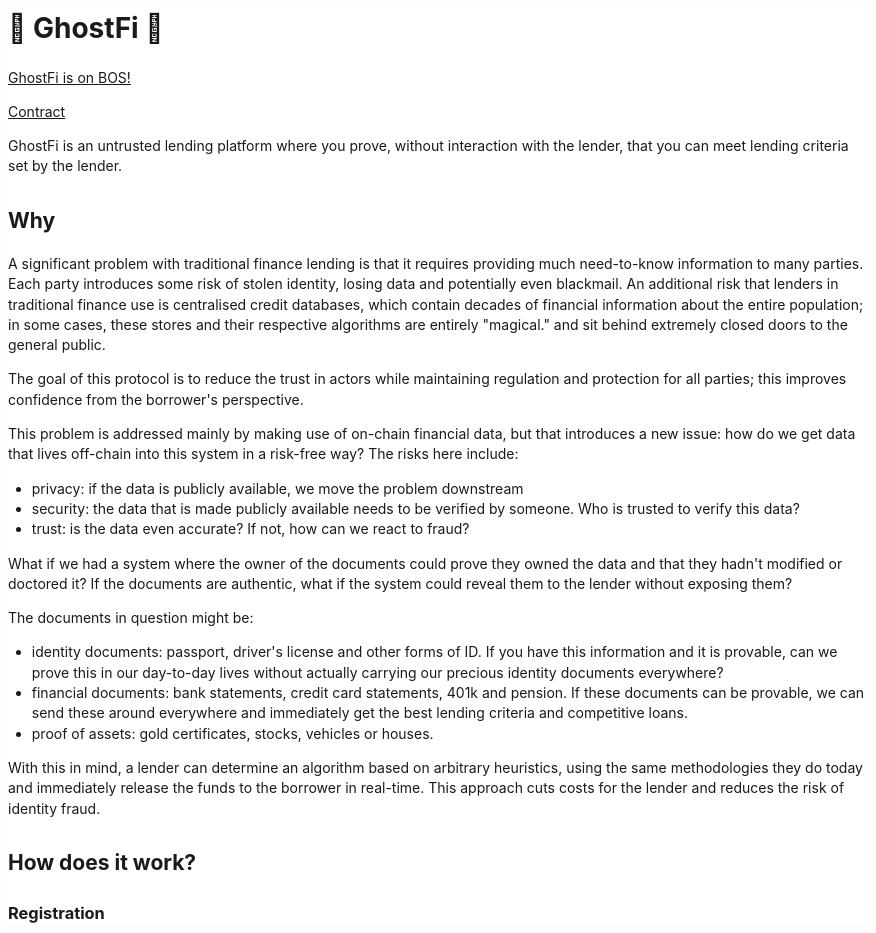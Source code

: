 # 💸 GhostFi 💸

[GhostFi is on BOS!](https://test.near.org/ghostfi.testnet/widget/GhostFi)

[Contract](https://testnet.nearblocks.io/address/ghostfi.testnet)

GhostFi is an untrusted lending platform where you prove, without interaction with the lender, that you can meet lending criteria set by the lender.

## Why

A significant problem with traditional finance lending is that it requires providing much need-to-know information to many parties.
Each party introduces some risk of stolen identity, losing data and potentially even blackmail.
An additional risk that lenders in traditional finance use is centralised credit databases, which contain decades of financial information about the entire population; in some cases, these stores and their respective algorithms are entirely "magical."
and sit behind extremely closed doors to the general public. 

The goal of this protocol is to reduce the trust in actors while maintaining regulation and protection for all parties; this improves confidence from the borrower's perspective. 

This problem is addressed mainly by making use of on-chain financial data, but that introduces a new issue: how do we get data that lives off-chain into this system in a risk-free way?
The risks here include:
- privacy: if the data is publicly available, we move the problem downstream
- security: the data that is made publicly available needs to be verified by someone. Who is trusted to verify this data?
- trust: is the data even accurate? If not, how can we react to fraud?

What if we had a system where the owner of the documents could prove they owned the data and that they hadn't modified or doctored it? 
If the documents are authentic, what if the system could reveal them to the lender without exposing them?

The documents in question might be:
- identity documents: passport, driver's license and other forms of ID. If you have this information and it is provable, can we prove this in our day-to-day lives
without actually carrying our precious identity documents everywhere?
- financial documents: bank statements, credit card statements, 401k and pension. If these documents can be provable, we can send these around everywhere and immediately
get the best lending criteria and competitive loans.
- proof of assets: gold certificates, stocks, vehicles or houses. 

With this in mind, a lender can determine an algorithm based on arbitrary heuristics, using the same methodologies they do today and immediately release the funds to the borrower in real-time.
This approach cuts costs for the lender and reduces the risk of identity fraud.

## How does it work?

### Registration
